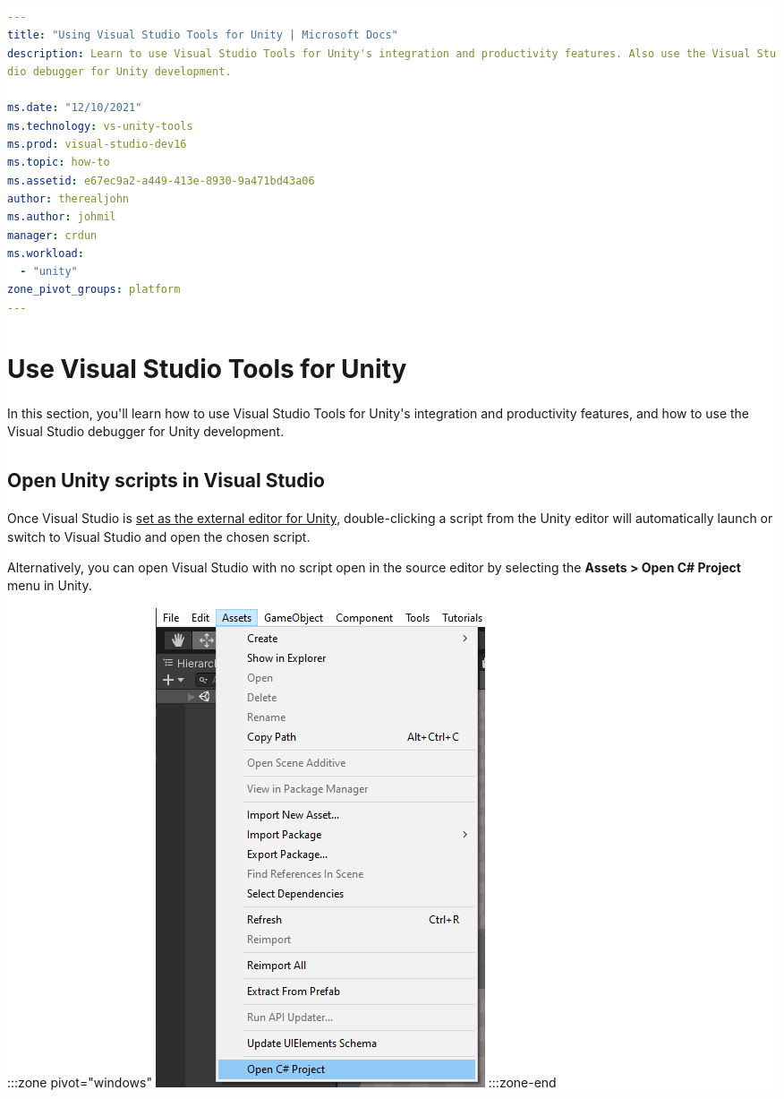 ```yaml
---
title: "Using Visual Studio Tools for Unity | Microsoft Docs"
description: Learn to use Visual Studio Tools for Unity's integration and productivity features. Also use the Visual Studio debugger for Unity development.

ms.date: "12/10/2021"
ms.technology: vs-unity-tools
ms.prod: visual-studio-dev16
ms.topic: how-to
ms.assetid: e67ec9a2-a449-413e-8930-9a471bd43a06
author: therealjohn
ms.author: johmil
manager: crdun
ms.workload:
  - "unity"
zone_pivot_groups: platform
---
```

# Use Visual Studio Tools for Unity

In this section, you'll learn how to use Visual Studio Tools for Unity's integration and productivity features, and how to use the Visual Studio debugger for Unity development.

## Open Unity scripts in Visual Studio

Once Visual Studio is [set as the external editor for Unity](getting-started-with-visual-studio-tools-for-unity.md#configure-unity-to-use-visual-studio), double-clicking a script from the Unity editor will automatically launch or switch to Visual Studio and open the chosen script.

Alternatively, you can open Visual Studio with no script open in the source editor by selecting the **Assets > Open C# Project** menu in Unity.

:::zone pivot="windows"
![Open C# project in Visual Studio](../media/vs/vstu-open-csharp-project.png)
:::zone-end